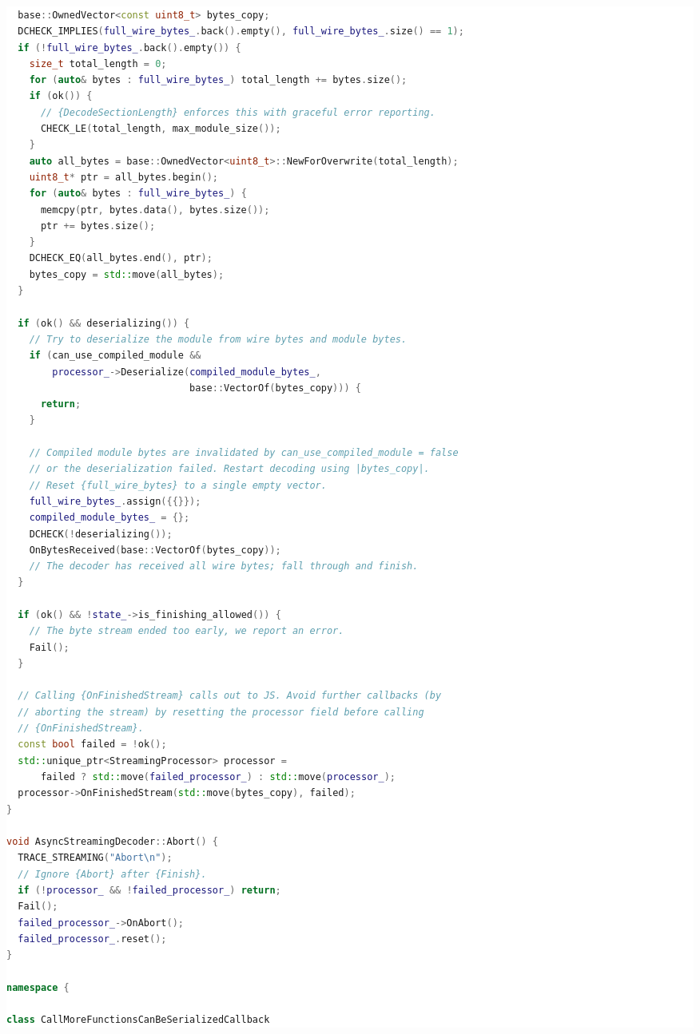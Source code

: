 ```cpp
  base::OwnedVector<const uint8_t> bytes_copy;
  DCHECK_IMPLIES(full_wire_bytes_.back().empty(), full_wire_bytes_.size() == 1);
  if (!full_wire_bytes_.back().empty()) {
    size_t total_length = 0;
    for (auto& bytes : full_wire_bytes_) total_length += bytes.size();
    if (ok()) {
      // {DecodeSectionLength} enforces this with graceful error reporting.
      CHECK_LE(total_length, max_module_size());
    }
    auto all_bytes = base::OwnedVector<uint8_t>::NewForOverwrite(total_length);
    uint8_t* ptr = all_bytes.begin();
    for (auto& bytes : full_wire_bytes_) {
      memcpy(ptr, bytes.data(), bytes.size());
      ptr += bytes.size();
    }
    DCHECK_EQ(all_bytes.end(), ptr);
    bytes_copy = std::move(all_bytes);
  }

  if (ok() && deserializing()) {
    // Try to deserialize the module from wire bytes and module bytes.
    if (can_use_compiled_module &&
        processor_->Deserialize(compiled_module_bytes_,
                                base::VectorOf(bytes_copy))) {
      return;
    }

    // Compiled module bytes are invalidated by can_use_compiled_module = false
    // or the deserialization failed. Restart decoding using |bytes_copy|.
    // Reset {full_wire_bytes} to a single empty vector.
    full_wire_bytes_.assign({{}});
    compiled_module_bytes_ = {};
    DCHECK(!deserializing());
    OnBytesReceived(base::VectorOf(bytes_copy));
    // The decoder has received all wire bytes; fall through and finish.
  }

  if (ok() && !state_->is_finishing_allowed()) {
    // The byte stream ended too early, we report an error.
    Fail();
  }

  // Calling {OnFinishedStream} calls out to JS. Avoid further callbacks (by
  // aborting the stream) by resetting the processor field before calling
  // {OnFinishedStream}.
  const bool failed = !ok();
  std::unique_ptr<StreamingProcessor> processor =
      failed ? std::move(failed_processor_) : std::move(processor_);
  processor->OnFinishedStream(std::move(bytes_copy), failed);
}

void AsyncStreamingDecoder::Abort() {
  TRACE_STREAMING("Abort\n");
  // Ignore {Abort} after {Finish}.
  if (!processor_ && !failed_processor_) return;
  Fail();
  failed_processor_->OnAbort();
  failed_processor_.reset();
}

namespace {

class CallMoreFunctionsCanBeSerializedCallback
```